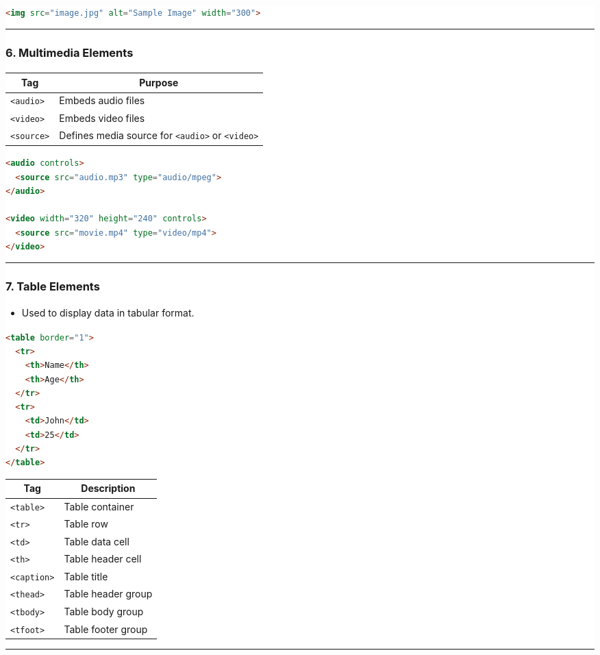 ```html
<img src="image.jpg" alt="Sample Image" width="300">
```

---

### 6. Multimedia Elements

| Tag        | Purpose                                         |
| ---------- | ----------------------------------------------- |
| `<audio>`  | Embeds audio files                              |
| `<video>`  | Embeds video files                              |
| `<source>` | Defines media source for `<audio>` or `<video>` |

```html
<audio controls>
  <source src="audio.mp3" type="audio/mpeg">
</audio>

<video width="320" height="240" controls>
  <source src="movie.mp4" type="video/mp4">
</video>
```

---

### 7. Table Elements

* Used to display data in tabular format.

```html
<table border="1">
  <tr>
    <th>Name</th>
    <th>Age</th>
  </tr>
  <tr>
    <td>John</td>
    <td>25</td>
  </tr>
</table>
```

| Tag         | Description        |
| ----------- | ------------------ |
| `<table>`   | Table container    |
| `<tr>`      | Table row          |
| `<td>`      | Table data cell    |
| `<th>`      | Table header cell  |
| `<caption>` | Table title        |
| `<thead>`   | Table header group |
| `<tbody>`   | Table body group   |
| `<tfoot>`   | Table footer group |

---